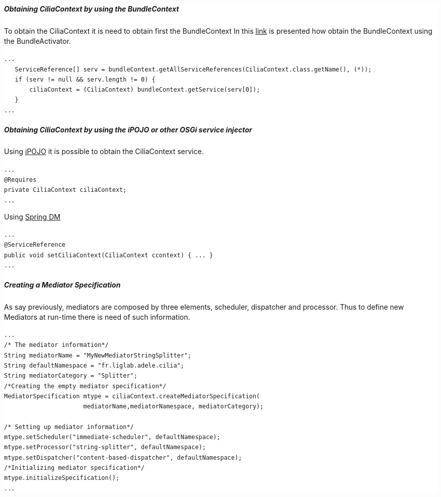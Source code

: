 ##### Obtaining CiliaContext by using the BundleContext

To obtain the CiliaContext it is need to obtain first the BundleContext
In this
[link](http://felix.apache.org/site/apache-felix-tutorial-example-1.html)
is presented how obtain the BundleContext using the BundleActivator.

~~~~ {.java}
...
   ServiceReference[] serv = bundleContext.getAllServiceReferences(CiliaContext.class.getName(), (*));
   if (serv != null && serv.length != 0) {
       ciliaContext = (CiliaContext) bundleContext.getService(serv[0]);
   }
...
~~~~

##### Obtaining CiliaContext by using the iPOJO or other OSGi service injector

Using [iPOJO](http://felix.apache.org/site/apache-felix-ipojo.html) it
is possible to obtain the CiliaContext service.

~~~~ {.java}
...
@Requires
private CiliaContext ciliaContext;
...
~~~~

Using [Spring
DM](http://static.springsource.org/osgi/docs/current/reference/html/)

~~~~ {.java}
...
@ServiceReference
public void setCiliaContext(CiliaContext ccontext) { ... }
...
~~~~

##### Creating a Mediator Specification

As say previously, mediators are composed by three elements, scheduler,
dispatcher and processor. Thus to define new Mediators at run-time there
is need of such information.

~~~~ {.java}
...
/* The mediator information*/
String mediatorName = "MyNewMediatorStringSplitter";
String defaultNamespace = "fr.liglab.adele.cilia";
String mediatorCategory = "Splitter";
/*Creating the empty mediator specification*/
MediatorSpecification mtype = ciliaContext.createMediatorSpecification(
                      mediatorName,mediatorNamespace, mediatorCategory);

/* Setting up mediator information*/
mtype.setScheduler("immediate-scheduler", defaultNamespace);
mtype.setProcessor("string-splitter", defaultNamespace);
mtype.setDispatcher("content-based-dispatcher", defaultNamespace);
/*Initializing mediator specification*/
mtype.initializeSpecification();
...
~~~~
